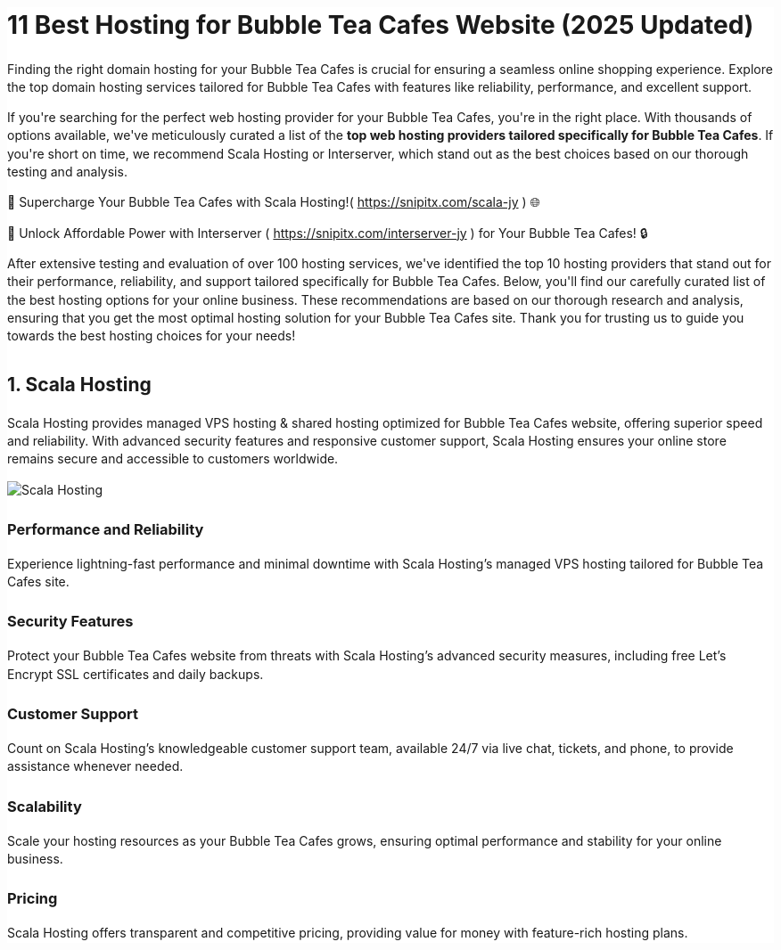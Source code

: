 # 11 Best Hosting for Bubble Tea Cafes Website (2025 Updated)

Finding the right domain hosting for your Bubble Tea Cafes is crucial for ensuring a seamless online shopping experience. Explore the top domain hosting services tailored for Bubble Tea Cafes with features like reliability, performance, and excellent support.

If you're searching for the perfect web hosting provider for your Bubble Tea Cafes, you're in the right place. With thousands of options available, we've meticulously curated a list of the **top web hosting providers tailored specifically for Bubble Tea Cafes**. If you're short on time, we recommend Scala Hosting or Interserver, which stand out as the best choices based on our thorough testing and analysis.

🚀 Supercharge Your Bubble Tea Cafes with Scala Hosting!( https://snipitx.com/scala-jy ) 🌐 

💸 Unlock Affordable Power with Interserver ( https://snipitx.com/interserver-jy ) for Your Bubble Tea Cafes! 🔒

After extensive testing and evaluation of over 100 hosting services, we've identified the top 10 hosting providers that stand out for their performance, reliability, and support tailored specifically for Bubble Tea Cafes. Below, you'll find our carefully curated list of the best hosting options for your online business. These recommendations are based on our thorough research and analysis, ensuring that you get the most optimal hosting solution for your Bubble Tea Cafes site. Thank you for trusting us to guide you towards the best hosting choices for your needs!

## 1. Scala Hosting

Scala Hosting provides managed VPS hosting & shared hosting optimized for Bubble Tea Cafes website, offering superior speed and reliability. With advanced security features and responsive customer support, Scala Hosting ensures your online store remains secure and accessible to customers worldwide.

![Scala Hosting](https://i.imgur.com/uJ5JIK3.png "Scala Web Hosting")

### Performance and Reliability
Experience lightning-fast performance and minimal downtime with Scala Hosting’s managed VPS hosting tailored for Bubble Tea Cafes site.

### Security Features
Protect your Bubble Tea Cafes website from threats with Scala Hosting’s advanced security measures, including free Let’s Encrypt SSL certificates and daily backups.

### Customer Support
Count on Scala Hosting’s knowledgeable customer support team, available 24/7 via live chat, tickets, and phone, to provide assistance whenever needed.

### Scalability
Scale your hosting resources as your Bubble Tea Cafes grows, ensuring optimal performance and stability for your online business.

### Pricing
Scala Hosting offers transparent and competitive pricing, providing value for money with feature-rich hosting plans.
